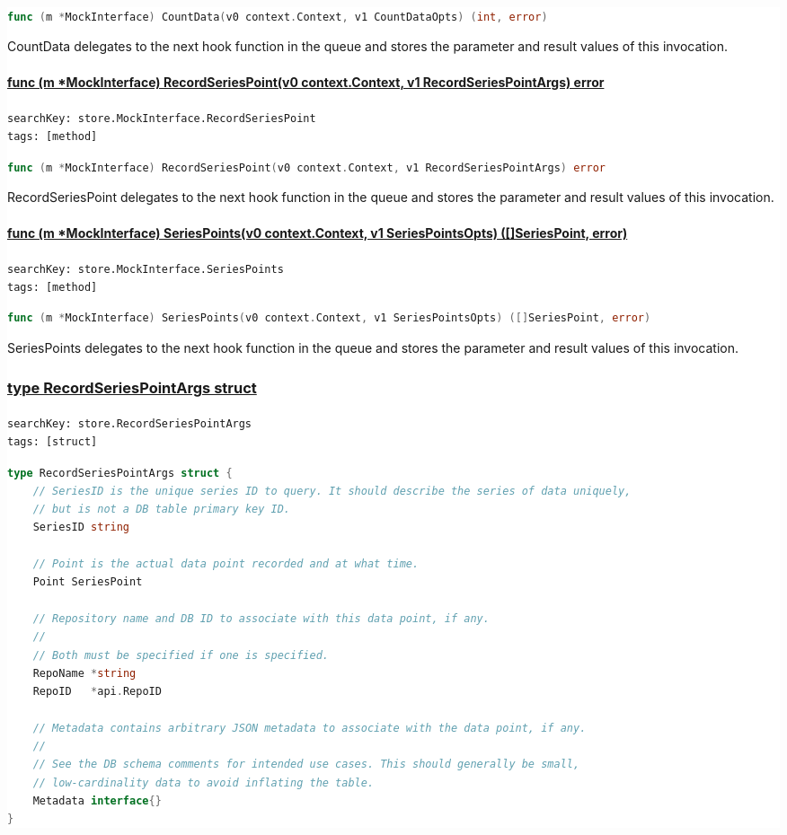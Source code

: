 ```Go
func (m *MockInterface) CountData(v0 context.Context, v1 CountDataOpts) (int, error)
```

CountData delegates to the next hook function in the queue and stores the parameter and result values of this invocation. 

#### <a id="MockInterface.RecordSeriesPoint" href="#MockInterface.RecordSeriesPoint">func (m *MockInterface) RecordSeriesPoint(v0 context.Context, v1 RecordSeriesPointArgs) error</a>

```
searchKey: store.MockInterface.RecordSeriesPoint
tags: [method]
```

```Go
func (m *MockInterface) RecordSeriesPoint(v0 context.Context, v1 RecordSeriesPointArgs) error
```

RecordSeriesPoint delegates to the next hook function in the queue and stores the parameter and result values of this invocation. 

#### <a id="MockInterface.SeriesPoints" href="#MockInterface.SeriesPoints">func (m *MockInterface) SeriesPoints(v0 context.Context, v1 SeriesPointsOpts) ([]SeriesPoint, error)</a>

```
searchKey: store.MockInterface.SeriesPoints
tags: [method]
```

```Go
func (m *MockInterface) SeriesPoints(v0 context.Context, v1 SeriesPointsOpts) ([]SeriesPoint, error)
```

SeriesPoints delegates to the next hook function in the queue and stores the parameter and result values of this invocation. 

### <a id="RecordSeriesPointArgs" href="#RecordSeriesPointArgs">type RecordSeriesPointArgs struct</a>

```
searchKey: store.RecordSeriesPointArgs
tags: [struct]
```

```Go
type RecordSeriesPointArgs struct {
	// SeriesID is the unique series ID to query. It should describe the series of data uniquely,
	// but is not a DB table primary key ID.
	SeriesID string

	// Point is the actual data point recorded and at what time.
	Point SeriesPoint

	// Repository name and DB ID to associate with this data point, if any.
	//
	// Both must be specified if one is specified.
	RepoName *string
	RepoID   *api.RepoID

	// Metadata contains arbitrary JSON metadata to associate with the data point, if any.
	//
	// See the DB schema comments for intended use cases. This should generally be small,
	// low-cardinality data to avoid inflating the table.
	Metadata interface{}
}
```